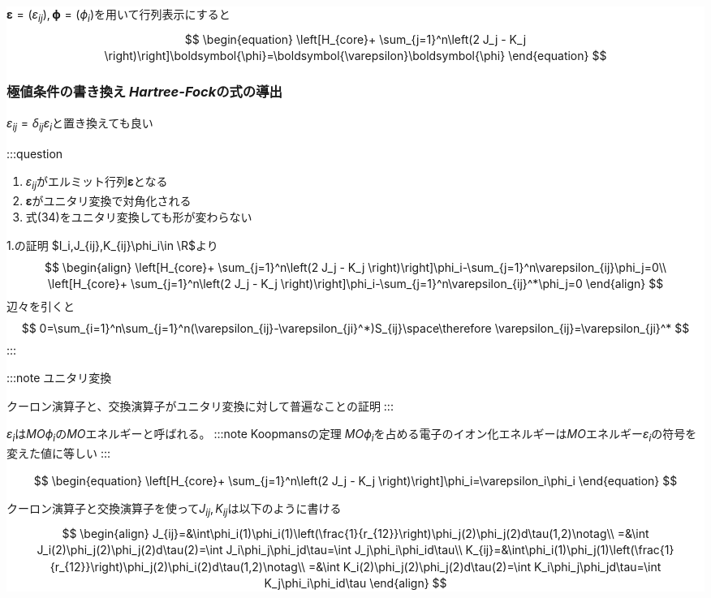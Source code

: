 $\boldsymbol{\varepsilon}=(\varepsilon_{ij}),\boldsymbol{\phi}=(\phi_i)$を用いて行列表示にすると
$$
\begin{equation}
\left[H_{core}+ \sum_{j=1}^n\left(2 J_j - K_j \right)\right]\boldsymbol{\phi}=\boldsymbol{\varepsilon}\boldsymbol{\phi}
\end{equation}
$$

### 極値条件の書き換え *Hartree-Fock*の式の導出

$\varepsilon_{ij}=\delta_{ij}\varepsilon_i$と置き換えても良い

:::question
1. $\varepsilon_{ij}$がエルミット行列$\boldsymbol{\varepsilon}$となる
2. $\boldsymbol{\varepsilon}$がユニタリ変換で対角化される
3. 式(34)をユニタリ変換しても形が変わらない


1.の証明
$I_i,J_{ij},K_{ij}\phi_i\in \R$より
$$
\begin{align}
\left[H_{core}+ \sum_{j=1}^n\left(2 J_j - K_j \right)\right]\phi_i-\sum_{j=1}^n\varepsilon_{ij}\phi_j=0\\
\left[H_{core}+ \sum_{j=1}^n\left(2 J_j - K_j \right)\right]\phi_i-\sum_{j=1}^n\varepsilon_{ij}^*\phi_j=0
\end{align}
$$
辺々を引くと
$$
0=\sum_{i=1}^n\sum_{j=1}^n(\varepsilon_{ij}-\varepsilon_{ji}^*)S_{ij}\space\therefore \varepsilon_{ij}=\varepsilon_{ji}^*
$$
:::

:::note ユニタリ変換

クーロン演算子と、交換演算子がユニタリ変換に対して普遍なことの証明
:::

$\varepsilon_i$は$MO\phi_i$の$MO$エネルギーと呼ばれる。
:::note Koopmansの定理
$MO\phi_i$を占める電子のイオン化エネルギーは$MO$エネルギー$\varepsilon_i$の符号を変えた値に等しい
:::


$$
\begin{equation}
\left[H_{core}+ \sum_{j=1}^n\left(2 J_j - K_j \right)\right]\phi_i=\varepsilon_i\phi_i
\end{equation}
$$

クーロン演算子と交換演算子を使って$J_{ij},K_{ij}$は以下のように書ける
$$
\begin{align}
J_{ij}=&\int\phi_i(1)\phi_i(1)\left(\frac{1}{r_{12}}\right)\phi_j(2)\phi_j(2)d\tau(1,2)\notag\\
=&\int J_i(2)\phi_j(2)\phi_j(2)d\tau(2)=\int J_i\phi_j\phi_jd\tau=\int J_j\phi_i\phi_id\tau\\
K_{ij}=&\int\phi_i(1)\phi_j(1)\left(\frac{1}{r_{12}}\right)\phi_j(2)\phi_i(2)d\tau(1,2)\notag\\
=&\int K_i(2)\phi_j(2)\phi_j(2)d\tau(2)=\int K_i\phi_j\phi_jd\tau=\int K_j\phi_i\phi_id\tau
\end{align}
$$
